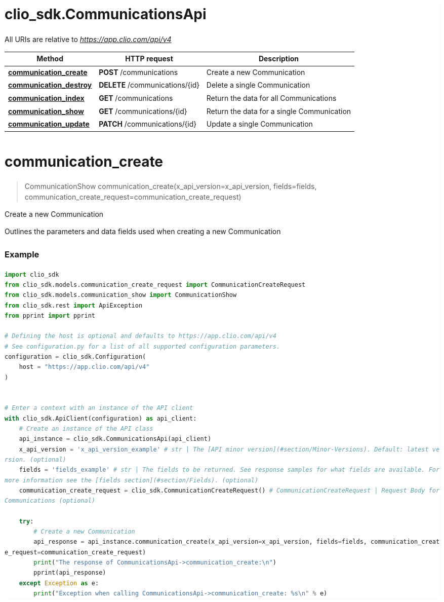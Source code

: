 # clio_sdk.CommunicationsApi

All URIs are relative to *https://app.clio.com/api/v4*

Method | HTTP request | Description
------------- | ------------- | -------------
[**communication_create**](CommunicationsApi.md#communication_create) | **POST** /communications | Create a new Communication
[**communication_destroy**](CommunicationsApi.md#communication_destroy) | **DELETE** /communications/{id} | Delete a single Communication
[**communication_index**](CommunicationsApi.md#communication_index) | **GET** /communications | Return the data for all Communications
[**communication_show**](CommunicationsApi.md#communication_show) | **GET** /communications/{id} | Return the data for a single Communication
[**communication_update**](CommunicationsApi.md#communication_update) | **PATCH** /communications/{id} | Update a single Communication


# **communication_create**
> CommunicationShow communication_create(x_api_version=x_api_version, fields=fields, communication_create_request=communication_create_request)

Create a new Communication

Outlines the parameters and data fields used when creating a new Communication

### Example


```python
import clio_sdk
from clio_sdk.models.communication_create_request import CommunicationCreateRequest
from clio_sdk.models.communication_show import CommunicationShow
from clio_sdk.rest import ApiException
from pprint import pprint

# Defining the host is optional and defaults to https://app.clio.com/api/v4
# See configuration.py for a list of all supported configuration parameters.
configuration = clio_sdk.Configuration(
    host = "https://app.clio.com/api/v4"
)


# Enter a context with an instance of the API client
with clio_sdk.ApiClient(configuration) as api_client:
    # Create an instance of the API class
    api_instance = clio_sdk.CommunicationsApi(api_client)
    x_api_version = 'x_api_version_example' # str | The [API minor version](#section/Minor-Versions). Default: latest version. (optional)
    fields = 'fields_example' # str | The fields to be returned. See response samples for what fields are available. For more information see the [fields section](#section/Fields). (optional)
    communication_create_request = clio_sdk.CommunicationCreateRequest() # CommunicationCreateRequest | Request Body for Communications (optional)

    try:
        # Create a new Communication
        api_response = api_instance.communication_create(x_api_version=x_api_version, fields=fields, communication_create_request=communication_create_request)
        print("The response of CommunicationsApi->communication_create:\n")
        pprint(api_response)
    except Exception as e:
        print("Exception when calling CommunicationsApi->communication_create: %s\n" % e)
```
